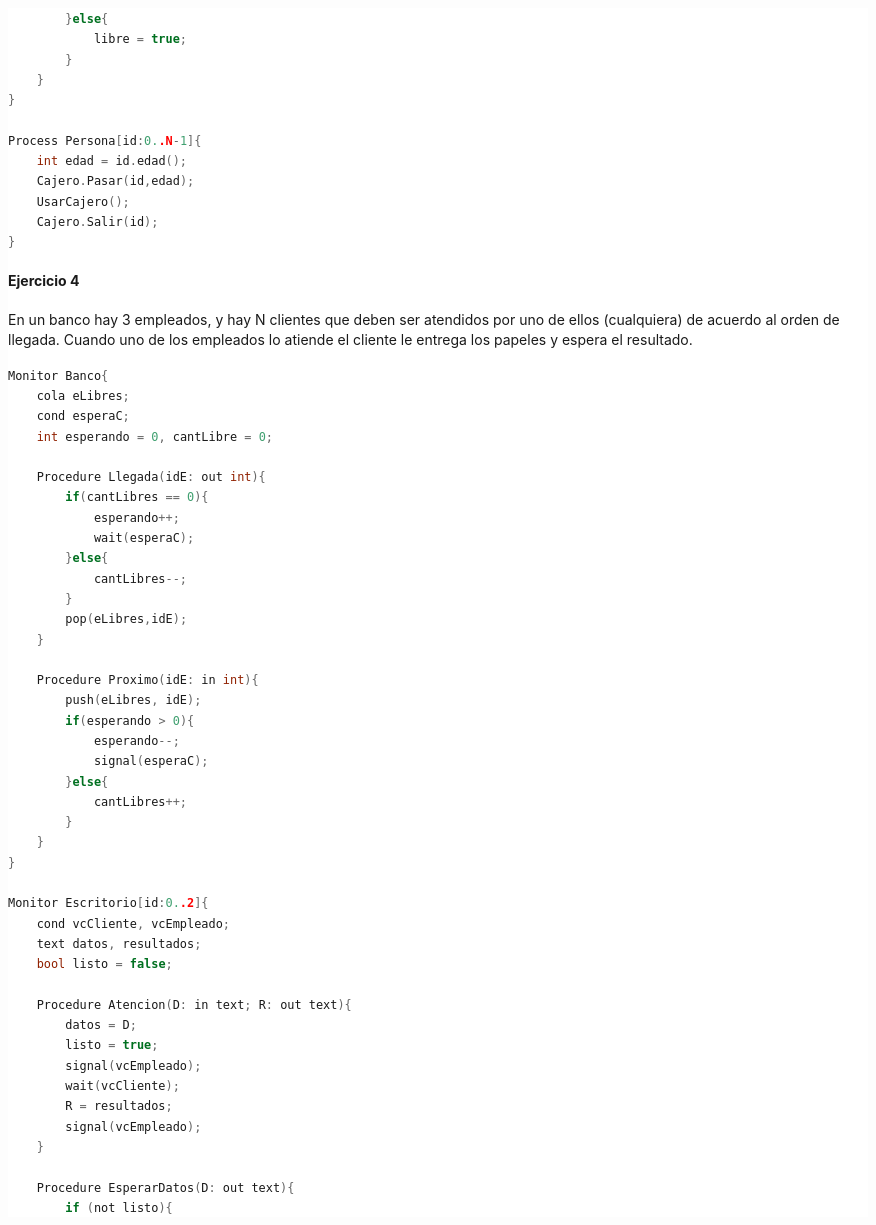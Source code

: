 ```c
        }else{
            libre = true;
        }
    }
}

Process Persona[id:0..N-1]{
    int edad = id.edad();
    Cajero.Pasar(id,edad);
    UsarCajero();
    Cajero.Salir(id);
}

```

#### Ejercicio 4

En un banco hay 3 empleados, y hay N clientes que deben ser atendidos por uno de ellos (cualquiera) de acuerdo al orden de llegada. Cuando uno de los empleados lo atiende el cliente le entrega los papeles y espera el resultado.

```c
Monitor Banco{
    cola eLibres;
    cond esperaC;
    int esperando = 0, cantLibre = 0;

    Procedure Llegada(idE: out int){
        if(cantLibres == 0){
            esperando++;
            wait(esperaC);
        }else{
            cantLibres--;
        }
        pop(eLibres,idE);
    }

    Procedure Proximo(idE: in int){
        push(eLibres, idE);
        if(esperando > 0){
            esperando--;
            signal(esperaC);
        }else{
            cantLibres++;
        }
    }
}

Monitor Escritorio[id:0..2]{
    cond vcCliente, vcEmpleado;
    text datos, resultados;
    bool listo = false;

    Procedure Atencion(D: in text; R: out text){
        datos = D;
        listo = true;
        signal(vcEmpleado);
        wait(vcCliente);
        R = resultados;
        signal(vcEmpleado);
    }

    Procedure EsperarDatos(D: out text){
        if (not listo){
```